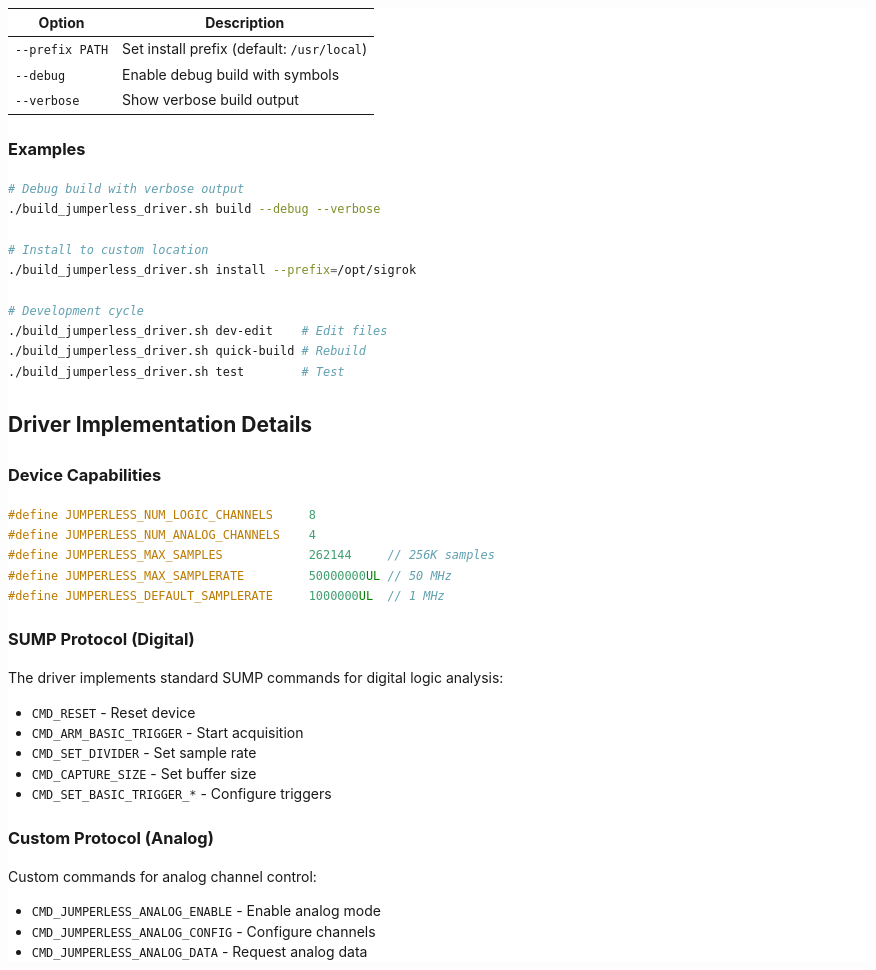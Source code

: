 | Option | Description |
|--------|-------------|
| `--prefix PATH` | Set install prefix (default: `/usr/local`) |
| `--debug` | Enable debug build with symbols |
| `--verbose` | Show verbose build output |

### Examples

```bash
# Debug build with verbose output
./build_jumperless_driver.sh build --debug --verbose

# Install to custom location
./build_jumperless_driver.sh install --prefix=/opt/sigrok

# Development cycle
./build_jumperless_driver.sh dev-edit    # Edit files
./build_jumperless_driver.sh quick-build # Rebuild
./build_jumperless_driver.sh test        # Test
```

## Driver Implementation Details

### Device Capabilities

```c
#define JUMPERLESS_NUM_LOGIC_CHANNELS     8
#define JUMPERLESS_NUM_ANALOG_CHANNELS    4  
#define JUMPERLESS_MAX_SAMPLES            262144     // 256K samples
#define JUMPERLESS_MAX_SAMPLERATE         50000000UL // 50 MHz
#define JUMPERLESS_DEFAULT_SAMPLERATE     1000000UL  // 1 MHz
```

### SUMP Protocol (Digital)

The driver implements standard SUMP commands for digital logic analysis:

- `CMD_RESET` - Reset device
- `CMD_ARM_BASIC_TRIGGER` - Start acquisition  
- `CMD_SET_DIVIDER` - Set sample rate
- `CMD_CAPTURE_SIZE` - Set buffer size
- `CMD_SET_BASIC_TRIGGER_*` - Configure triggers

### Custom Protocol (Analog)

Custom commands for analog channel control:

- `CMD_JUMPERLESS_ANALOG_ENABLE` - Enable analog mode
- `CMD_JUMPERLESS_ANALOG_CONFIG` - Configure channels
- `CMD_JUMPERLESS_ANALOG_DATA` - Request analog data

